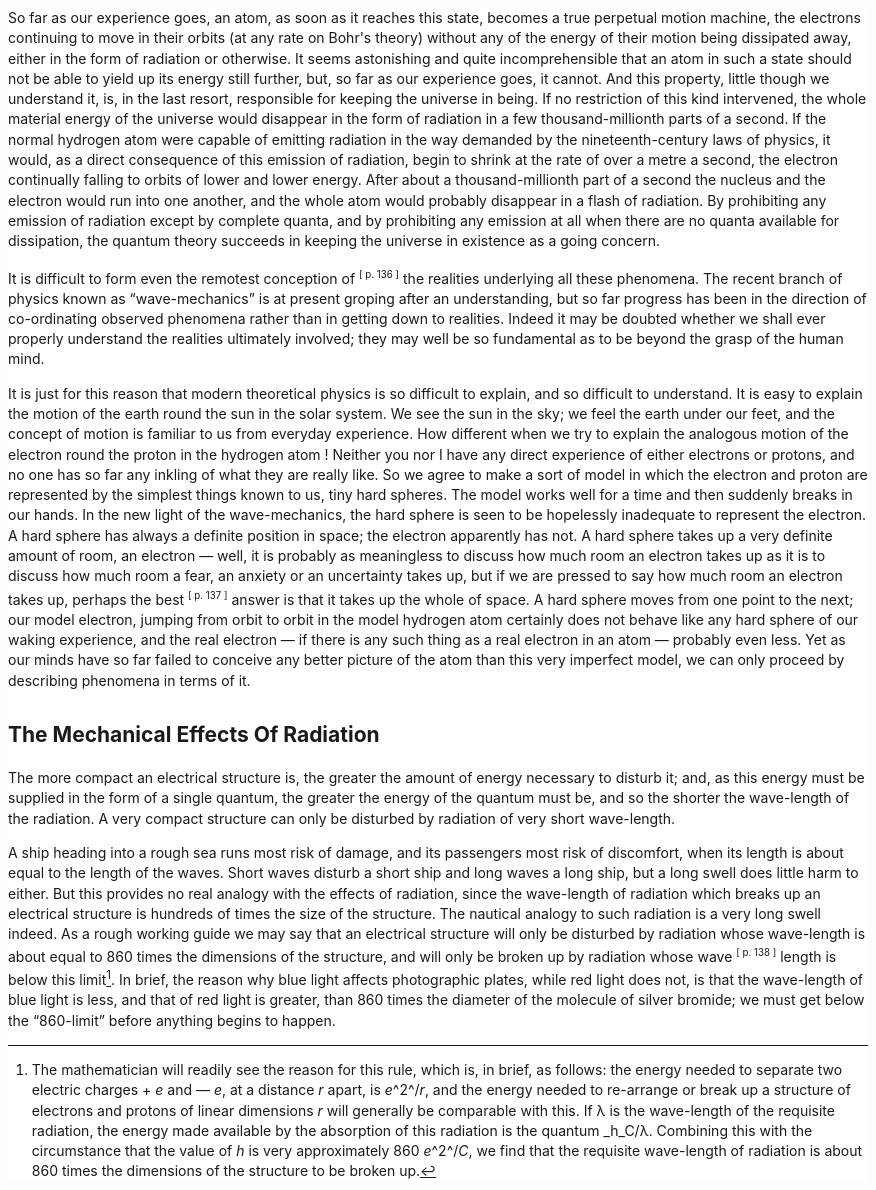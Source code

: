 So far as our experience goes, an atom, as soon as it reaches this state, becomes a true perpetual motion machine, the electrons continuing to move in their orbits (at any rate on Bohr's theory) without any of the energy of their motion being dissipated away, either in the form of radiation or otherwise. It seems astonishing and quite incomprehensible that an atom in such a state should not be able to yield up its energy still further, but, so far as our experience goes, it cannot. And this property, little though we understand it, is, in the last resort, responsible for keeping the universe in being. If no restriction of this kind intervened, the whole material energy of the universe would disappear in the form of radiation in a few thousand-millionth parts of a second. If the normal hydrogen atom were capable of emitting radiation in the way demanded by the nineteenth-century laws of physics, it would, as a direct consequence of this emission of radiation, begin to shrink at the rate of over a metre a second, the electron continually falling to orbits of lower and lower energy. After about a thousand-millionth part of a second the nucleus and the electron would run into one another, and the whole atom would probably disappear in a flash of radiation. By prohibiting any emission of radiation except by complete quanta, and by prohibiting any emission at all when there are no quanta available for dissipation, the quantum theory succeeds in keeping the universe in existence as a going concern. 

It is difficult to form even the remotest conception of <span id="p136"><sup><small>[ p. 136 ]</small></sup></span> the realities underlying all these phenomena. The recent branch of physics known as “wave-mechanics” is at present groping after an understanding, but so far progress has been in the direction of co-ordinating observed phenomena rather than in getting down to realities. Indeed it may be doubted whether we shall ever properly understand the realities ultimately involved; they may well be so fundamental as to be beyond the grasp of the human mind. 

It is just for this reason that modern theoretical physics is so difficult to explain, and so difficult to understand. It is easy to explain the motion of the earth round the sun in the solar system. We see the sun in the sky; we feel the earth under our feet, and the concept of motion is familiar to us from everyday experience. How different when we try to explain the analogous motion of the electron round the proton in the hydrogen atom ! Neither you nor I have any direct experience of either electrons or protons, and no one has so far any inkling of what they are really like. So we agree to make a sort of model in which the electron and proton are represented by the simplest things known to us, tiny hard spheres. The model works well for a time and then suddenly breaks in our hands. In the new light of the wave-mechanics, the hard sphere is seen to be hopelessly inadequate to represent the electron. A hard sphere has always a definite position in space; the electron apparently has not. A hard sphere takes up a very definite amount of room, an electron — well, it is probably as meaningless to discuss how much room an electron takes up as it is to discuss how much room a fear, an anxiety or an uncertainty takes up, but if we are pressed to say how much room an electron takes up, perhaps the best <span id="p137"><sup><small>[ p. 137 ]</small></sup></span> answer is that it takes up the whole of space. A hard sphere moves from one point to the next; our model electron, jumping from orbit to orbit in the model hydrogen atom certainly does not behave like any hard sphere of our waking experience, and the real electron — if there is any such thing as a real electron in an atom — probably even less. Yet as our minds have so far failed to conceive any better picture of the atom than this very imperfect model, we can only proceed by describing phenomena in terms of it. 

## The Mechanical Effects Of Radiation 

The more compact an electrical structure is, the greater the amount of energy necessary to disturb it; and, as this energy must be supplied in the form of a single quantum, the greater the energy of the quantum must be, and so the shorter the wave-length of the radiation. A very compact structure can only be disturbed by radiation of very short wave-length. 

A ship heading into a rough sea runs most risk of damage, and its passengers most risk of discomfort, when its length is about equal to the length of the waves. Short waves disturb a short ship and long waves a long ship, but a long swell does little harm to either. But this provides no real analogy with the effects of radiation, since the wave-length of radiation which breaks up an electrical structure is hundreds of times the size of the structure. The nautical analogy to such radiation is a very long swell indeed. As a rough working guide we may say that an electrical structure will only be disturbed by radiation whose wave-length is about equal to 860 times the dimensions of the structure, and will only be broken up by radiation whose wave <span id="p138"><sup><small>[ p. 138 ]</small></sup></span> length is below this limit[^7]. In brief, the reason why blue light affects photographic plates, while red light does not, is that the wave-length of blue light is less, and that of red light is greater, than 860 times the diameter of the molecule of silver bromide; we must get below the “860-limit” before anything begins to happen. 


[^1]: This is expressed in the mathematical formula $\frac{1}{2}mv^2$ for the energy of motion of a body of weight _m_ moving with a speed _v_. If _m_ is measured in grammes, and _v_ in centimetres per second, the energy of motion of the body is said to be $\frac{1}{2}mv^2$ “ergs.” Thus an “erg” is the energy of motion of a body of 2 grammes weight (so that $\frac{1}{2}m = 1$) moving with a speed of one centimetre a second. As an example, the energy of an express train of 300 tons' weight (3 x 10^8^ gms.) moving at 60 miles an hour (2682 cms. a second) is 1079 x 10^14^ ergs ; a cannon-ball or shell weighing a ton and moving at 1520 feet a second has precisely the same energy. 
[^3]: The wave-length in a system of ripples is the distance from the crest of one ripple to that of the next, and the term may be applied to all phenomena of an undulatory nature. 
[^4]: The reader whose interest is limited to astronomy may prefer to proceed at once to [Chapter III](/en/book/Sir_James_Jeans/The_Universe_Around_Us/3). 
[^5]: To be precise, if _v_ is the frequency of the radiation, its quantum of energy is _hv_, where _h_ is a universal constant of nature, known as Planck's constant. This constant is of the physical nature of energy multiplied by time ; its numerical value is : 6.55 x 10^-27^ ergs x seconds. 
[^6]: In the form of an equation : 
[^7]: The mathematician will readily see the reason for this rule, which is, in brief, as follows: the energy needed to separate two electric charges + _e_ and — _e_, at a distance _r_ apart, is _e_^2^/_r_, and the energy needed to re-arrange or break up a structure of electrons and protons of linear dimensions _r_ will generally be comparable with this. If &lambda; is the wave-length of the requisite radiation, the energy made available by the absorption of this radiation is the quantum _h_C/&lambda;. Combining this with the circumstance that the value of _h_ is very approximately 860 _e_^2^/_C_, we find that the requisite wave-length of radiation is about 860 times the dimensions of the structure to be broken up. 
[^8]: The wave-length &lambda; of the radiation and the associated temperature _T_ (measured in Centigrade degrees absolute) are connected through the well-known relation : 
[^9]: On combining the relation just given between _T_ and _&lambda;_ with that implied in the rough law of the “860-limit,” we find that a structure whose dimensions are _r_ cms. will begin to be broken up by temperature-radiation when the temperature first approaches l/3000_r_ degrees. 
[^10]: If we suppose that re-arrangements of an electric structure can also be effected by bombarding it with material particles, the temperature at which bombardment by electrons, nuclei, or molecules first becomes effective is about the same as that at which radiation of the effective wave-length would first begin to be appreciable; the two processes begin at approximately the same temperature. 